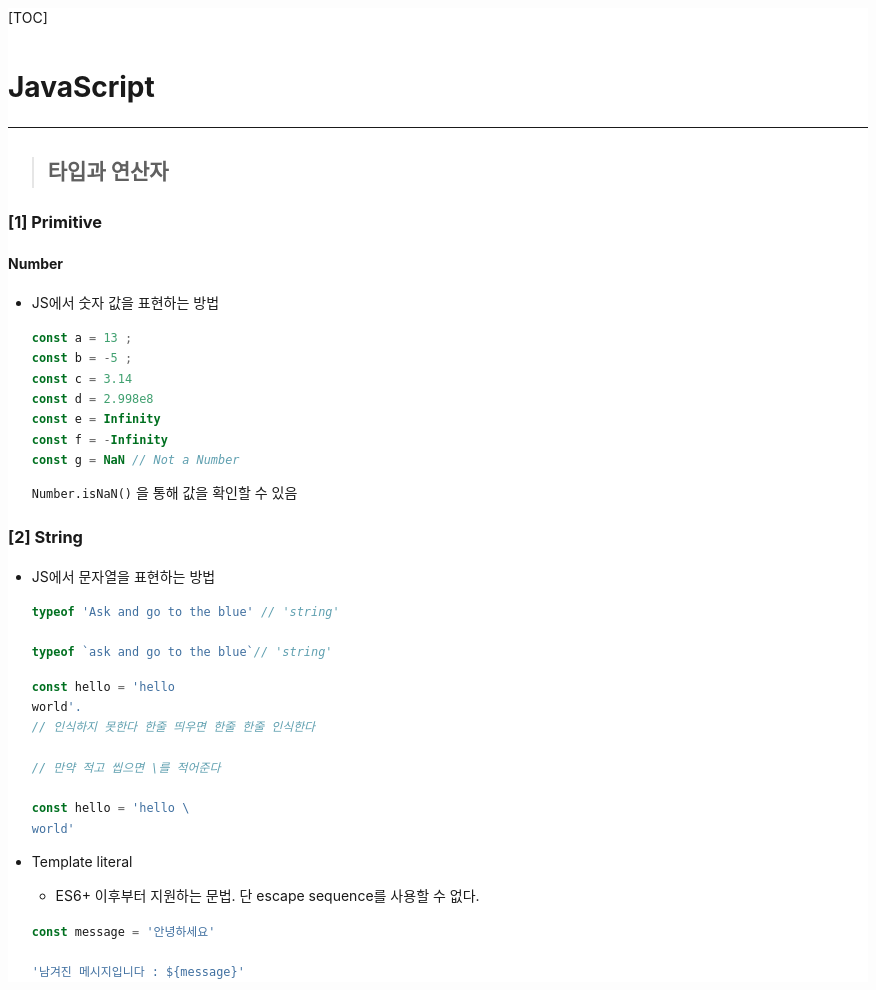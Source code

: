 

[TOC]

# JavaScript

----

> ## 타입과 연산자

### [1] Primitive 

#### Number

- JS에서 숫자 값을 표현하는 방법

  ```javascript
  const a = 13 ;
  const b = -5 ;
  const c = 3.14
  const d = 2.998e8
  const e = Infinity
  const f = -Infinity
  const g = NaN // Not a Number
  ```

  `Number.isNaN()` 을 통해 값을 확인할 수 있음

### [2] String

- JS에서 문자열을 표현하는 방법

  ```javascript
  typeof 'Ask and go to the blue' // 'string'
  
  typeof `ask and go to the blue`// 'string'
  ```

  ```javascript
  const hello = 'hello
  world'.
  // 인식하지 못한다 한줄 띄우면 한줄 한줄 인식한다
  
  // 만약 적고 씹으면 \를 적어준다
  
  const hello = 'hello \
  world'
  ```

  



- Template literal

  - ES6+ 이후부터 지원하는 문법. 단 escape sequence를 사용할 수 없다.

  ```javascript
  const message = '안녕하세요'
  
  '남겨진 메시지입니다 : ${message}'
  ```
